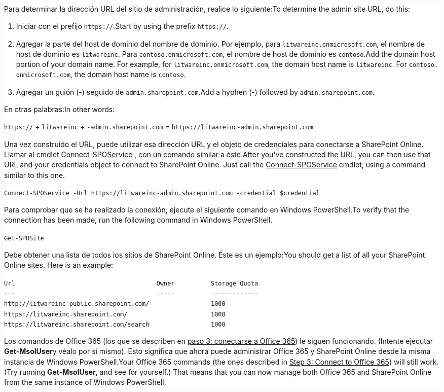 <span data-ttu-id="b9d80-214">Para determinar la dirección URL del sitio de administración, realice lo siguiente:</span><span class="sxs-lookup"><span data-stu-id="b9d80-214">To determine the admin site URL, do this:</span></span>
  
1. <span data-ttu-id="b9d80-215">Iniciar con el prefijo `https://`.</span><span class="sxs-lookup"><span data-stu-id="b9d80-215">Start by using the prefix  `https://`.</span></span>
    
2. <span data-ttu-id="b9d80-p123">Agregar la parte del host de dominio del nombre de dominio. Por ejemplo, para `litwareinc.onmicrosoft.com`, el nombre de host de dominio es `litwareinc`. Para `contoso.onmicrosoft.com`, el nombre de host de dominio es `contoso`.</span><span class="sxs-lookup"><span data-stu-id="b9d80-p123">Add the domain host portion of your domain name. For example, for  `litwareinc.onmicrosoft.com`, the domain host name is  `litwareinc`. For  `contoso.onmicrosoft.com`, the domain host name is  `contoso`.</span></span>
    
3. <span data-ttu-id="b9d80-219">Agregar un guión (-) seguido de `admin.sharepoint.com`.</span><span class="sxs-lookup"><span data-stu-id="b9d80-219">Add a hyphen (-) followed by  `admin.sharepoint.com`.</span></span>
    
<span data-ttu-id="b9d80-220">En otras palabras:</span><span class="sxs-lookup"><span data-stu-id="b9d80-220">In other words:</span></span>
  
 `https://` + `litwareinc` + `-admin.sharepoint.com` = `https://litwareinc-admin.sharepoint.com`
  
<span data-ttu-id="b9d80-p124">Una vez construido el URL, puede utilizar esa dirección URL y el objeto de credenciales para conectarse a SharePoint Online. Llamar al cmdlet [Connect-SPOService](https://go.microsoft.com/fwlink/p/?LinkId=532436) , con un comando similar a éste.</span><span class="sxs-lookup"><span data-stu-id="b9d80-p124">After you've constructed the URL, you can then use that URL and your credentials object to connect to SharePoint Online. Just call the [Connect-SPOService](https://go.microsoft.com/fwlink/p/?LinkId=532436) cmdlet, using a command similar to this one.</span></span>
  
```
Connect-SPOService -Url https://litwareinc-admin.sharepoint.com -credential $credential
```

<span data-ttu-id="b9d80-223">Para comprobar que se ha realizado la conexión, ejecute el siguiente comando en Windows PowerShell.</span><span class="sxs-lookup"><span data-stu-id="b9d80-223">To verify that the connection has been made, run the following command in Windows PowerShell.</span></span>
  
```
Get-SPOSite
```

<span data-ttu-id="b9d80-p125">Debe obtener una lista de todos los sitios de SharePoint Online. Éste es un ejemplo:</span><span class="sxs-lookup"><span data-stu-id="b9d80-p125">You should get a list of all your SharePoint Online sites. Here is an example:</span></span>
  
```
Url                                       Owner          Storage Quota
---                                       -----          -------------
http://litwareinc-public.sharepoint.com/                 1000
https://litwareinc.sharepoint.com/                       1000
https://litwareinc.sharepoint.com/search                 1000
```

<span data-ttu-id="b9d80-p126">Los comandos de Office 365 (los que se describen en [paso 3: conectarse a Office 365](connect-to-all-office-365-services-in-a-single-windows-powershell-window.md#Step3)) le siguen funcionando. (Intente ejecutar **Get-MsolUser**y véalo por sí mismo). Esto significa que ahora puede administrar Office 365 y SharePoint Online desde la misma instancia de Windows PowerShell.</span><span class="sxs-lookup"><span data-stu-id="b9d80-p126">Your Office 365 commands (the ones described in [Step 3: Connect to Office 365](connect-to-all-office-365-services-in-a-single-windows-powershell-window.md#Step3)) will still work. (Try running **Get-MsolUser**, and see for yourself.) That means that you can now manage both Office 365 and SharePoint Online from the same instance of Windows PowerShell.</span></span>
  